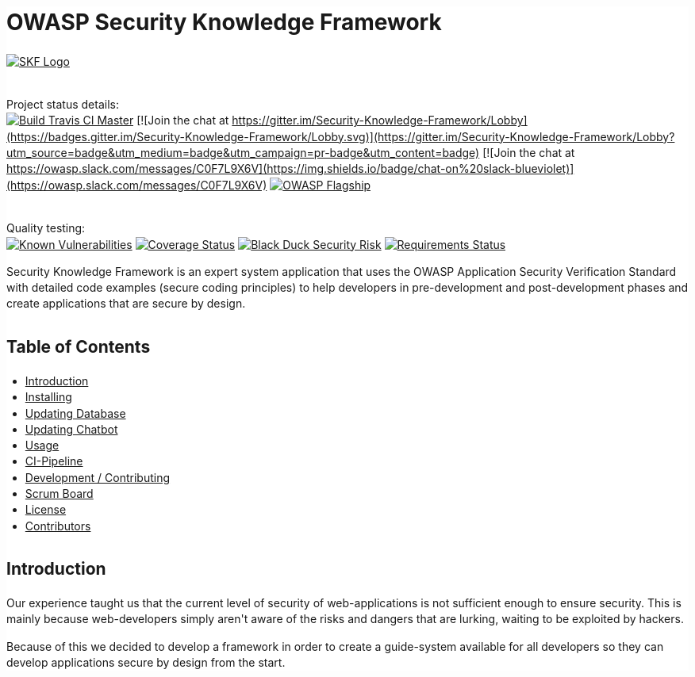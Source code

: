 # OWASP Security Knowledge Framework
[![SKF Logo](https://www.securityknowledgeframework.org/img/banner-wiki-owasp.jpg)](https://www.securityknowledgeframework.org/) 

<br>Project status details:<br>
[![Build Travis CI Master](https://travis-ci.org/blabla1337/skf-flask.svg?branch=master)](https://travis-ci.org/blabla1337/skf-flask)
[![Join the chat at https://gitter.im/Security-Knowledge-Framework/Lobby](https://badges.gitter.im/Security-Knowledge-Framework/Lobby.svg)](https://gitter.im/Security-Knowledge-Framework/Lobby?utm_source=badge&utm_medium=badge&utm_campaign=pr-badge&utm_content=badge)
[![Join the chat at https://owasp.slack.com/messages/C0F7L9X6V](https://img.shields.io/badge/chat-on%20slack-blueviolet)](https://owasp.slack.com/messages/C0F7L9X6V)
[![OWASP Flagship](https://img.shields.io/badge/owasp-flagship%20project-orange.svg)](https://www.owasp.org/index.php/OWASP_Security_Knowledge_Framework)

<br>Quality testing:<br>
[![Known Vulnerabilities](https://snyk.io/test/github/blabla1337/skf-flask/badge.svg)](https://snyk.io/test/github/blabla1337/skf-flask)
[![Coverage Status](https://coveralls.io/repos/blabla1337/skf-flask/badge.svg?branch=master)](https://coveralls.io/repos/blabla1337/skf-flask/badge.svg?branch=master)
[![Black Duck Security Risk](https://copilot.blackducksoftware.com/github/repos/blabla1337/skf-flask/branches/master/badge-risk.svg)](https://copilot.blackducksoftware.com/github/repos/blabla1337/skf-flask/branches/master)
[![Requirements Status](https://requires.io/github/blabla1337/skf-flask/requirements.svg?branch=master)](https://requires.io/github/blabla1337/skf-flask/requirements/?branch=master)

Security Knowledge Framework is an expert system application that uses the OWASP Application Security Verification Standard with detailed code examples (secure coding principles) to help developers in pre-development and post-development phases and create applications that are secure by design.

## Table of Contents
* [Introduction](#introduction)
* [Installing](#installing)
* [Updating Database](#updating-db)
* [Updating Chatbot](#updating-dataset)
* [Usage](#usage)
* [CI-Pipeline](#ci-pipeline)
* [Development / Contributing](https://github.com/blabla1337/skf-flask/blob/master/CONTRIBUTING.md)
* [Scrum Board](#scrum-board)
* [License](#license)
* [Contributors](#contributors)

## <a name="introduction"></a>Introduction

Our experience taught us that the current level of security of web-applications is not sufficient enough to ensure security. This is mainly because web-developers simply aren't aware of the risks and dangers that are lurking, waiting to be exploited by hackers.

Because of this we decided to develop a framework in order to create a guide-system available for all developers so they can develop applications secure by design from the start.
